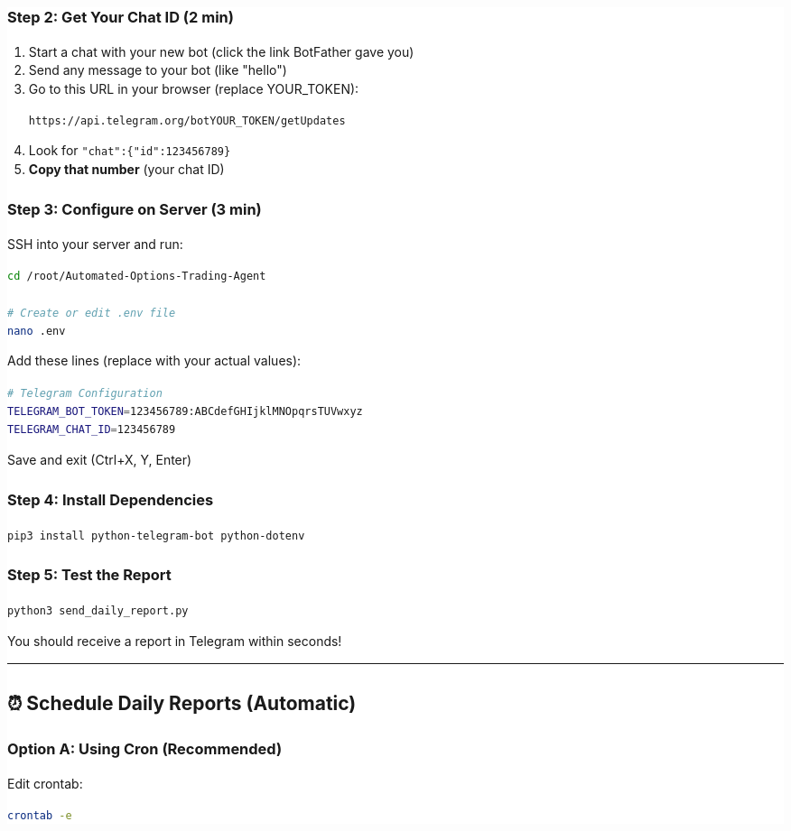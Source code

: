### **Step 2: Get Your Chat ID** (2 min)

1. Start a chat with your new bot (click the link BotFather gave you)
2. Send any message to your bot (like "hello")
3. Go to this URL in your browser (replace YOUR_TOKEN):
   ```
   https://api.telegram.org/botYOUR_TOKEN/getUpdates
   ```
4. Look for `"chat":{"id":123456789}`
5. **Copy that number** (your chat ID)

### **Step 3: Configure on Server** (3 min)

SSH into your server and run:

```bash
cd /root/Automated-Options-Trading-Agent

# Create or edit .env file
nano .env
```

Add these lines (replace with your actual values):
```bash
# Telegram Configuration
TELEGRAM_BOT_TOKEN=123456789:ABCdefGHIjklMNOpqrsTUVwxyz
TELEGRAM_CHAT_ID=123456789
```

Save and exit (Ctrl+X, Y, Enter)

### **Step 4: Install Dependencies**

```bash
pip3 install python-telegram-bot python-dotenv
```

### **Step 5: Test the Report**

```bash
python3 send_daily_report.py
```

You should receive a report in Telegram within seconds!

---

## ⏰ Schedule Daily Reports (Automatic)

### **Option A: Using Cron (Recommended)**

Edit crontab:
```bash
crontab -e
```
